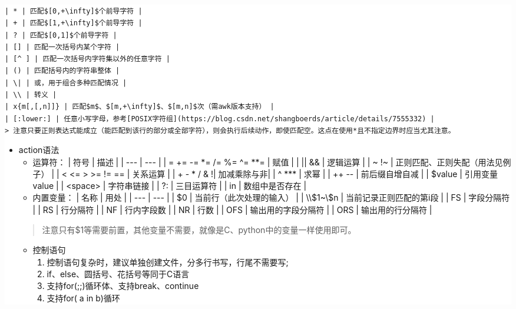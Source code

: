     | * | 匹配$[0,+\infty]$个前导字符 |
    | + | 匹配$[1,+\infty]$个前导字符 |
    | ? | 匹配$[0,1]$个前导字符 |
    | [] | 匹配一次括号内某个字符 |
    | [^ ] | 匹配一次括号内字符集以外的任意字符 |
    | () | 匹配括号内的字符串整体 |
    | \| | 或，用于组合多种匹配情况 |
    | \\ | 转义 |
    | x{m[,[,n]]} | 匹配$m$、$[m,+\infty]$、$[m,n]$次（需awk版本支持） |
    | [:lower:] | 任意小写字母，参考[POSIX字符组](https://blog.csdn.net/shangboerds/article/details/7555332) |
    > 注意只要正则表达式能成立（能匹配到该行的部分或全部字符），则会执行后续动作，即使匹配空。这点在使用*且不指定边界时应当尤其注意。
- action语法
    - 运算符：
    | 符号 | 描述 |
    | --- | --- |
    | = += -= *= /= %= ^= **= | 赋值 |
    | \|\| && | 逻辑运算 |
    | ~ !~ | 正则匹配、正则失配（用法见例子） |
    | < <= > >= != == | 关系运算 |
    | + - * / & !| 加减乘除与非|
    | ^ *** | 求幂 |
    | ++ -- | 前后缀自增自减 |
    | $value | 引用变量value |
    | \<space\> | 字符串链接 |
    | ?: | 三目运算符 |
    | in | 数组中是否存在 |
    - 内置变量：
    | 名称 | 用处 |
    | --- | --- |
    | $0 | 当前行（此次处理的输入） |
    | \\$1~\\$n | 当前记录正则匹配的第i段 |
    | FS | 字段分隔符 |
    | RS | 行分隔符 |
    | NF | 行内字段数 |
    | NR | 行数 |
    | OFS | 输出用的字段分隔符 |
    | ORS | 输出用的行分隔符 |
    > 注意只有$1等需要前置，其他变量不需要，就像是C、python中的变量一样使用即可。
    - 控制语句
        1. 控制语句复杂时，建议单独创建文件，分多行书写，行尾不需要写;
        1. if、else、圆括号、花括号等同于C语言
        1. 支持for(;;)循环体、支持break、continue
        1. 支持for( a in b)循环